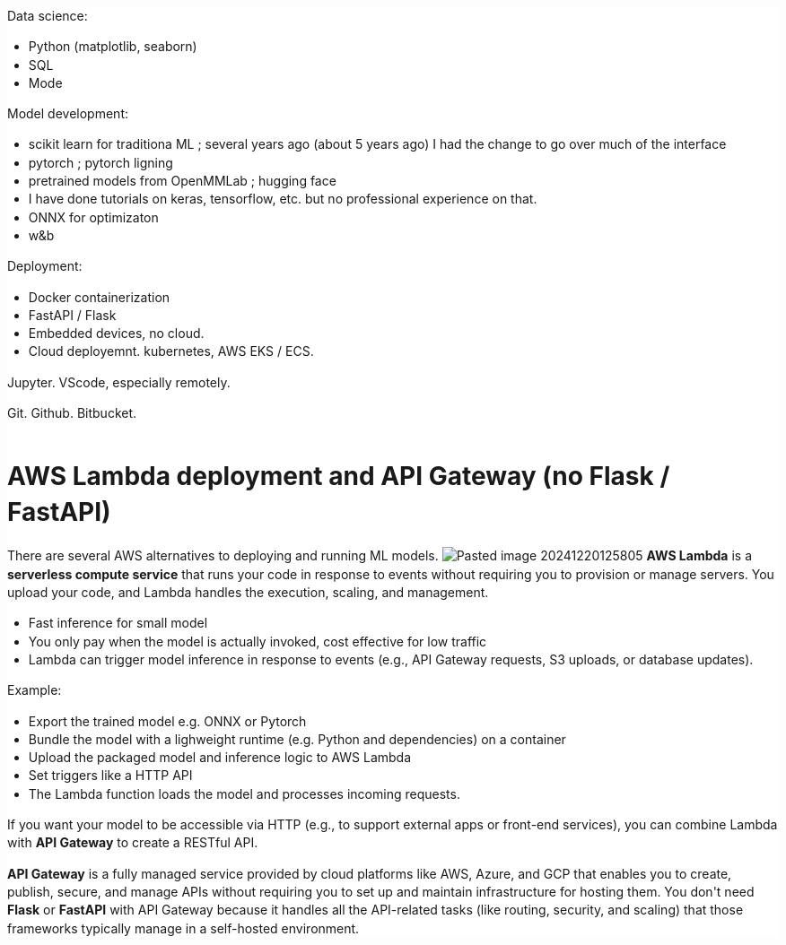 Data science:
- Python (matplotlib, seaborn)
- SQL
- Mode 

Model development:
- scikit learn for traditiona ML ; several years ago (about 5 years ago) I had the change to go over much of the interface
- pytorch  ; pytorch ligning
- pretrained models from OpenMMLab ; hugging face
- I have done tutorials on keras, tensorflow, etc. but no professional experience on that.
- ONNX for optimizaton
- w&b 

Deployment:
- Docker containerization
- FastAPI / Flask
- Embedded devices, no cloud.
- Cloud deployemnt. kubernetes, AWS EKS / ECS.

Jupyter. VScode, especially remotely.

Git. Github. Bitbucket. 

# AWS Lambda deployment and API Gateway (no Flask  / FastAPI)

There are several AWS alternatives to deploying and running ML models.
![Pasted image 20241220125805](/assets/Pasted%20image%2020241220125805.png)
**AWS Lambda** is a **serverless compute service** that runs your code in response to events without requiring you to provision or manage servers. You upload your code, and Lambda handles the execution, scaling, and management.

- Fast inference for small model
- You only pay when the model is actually invoked, cost effective for low traffic
- Lambda can trigger model inference in response to events (e.g., API Gateway requests, S3 uploads, or database updates).

Example:

- Export the trained model e.g. ONNX or Pytorch
- Bundle the model with a lighweight runtime (e.g. Python and dependencies) on a container
- Upload the packaged model and inference logic to AWS Lambda
- Set triggers like a HTTP API
- The Lambda function loads the model and processes incoming requests.

If you want your model to be accessible via HTTP (e.g., to support external apps or front-end services), you can combine Lambda with **API Gateway** to create a RESTful API.

**API Gateway** is a fully managed service provided by cloud platforms like AWS, Azure, and GCP that enables you to create, publish, secure, and manage APIs without requiring you to set up and maintain infrastructure for hosting them. You don't need **Flask** or **FastAPI** with API Gateway because it handles all the API-related tasks (like routing, security, and scaling) that those frameworks typically manage in a self-hosted environment.
